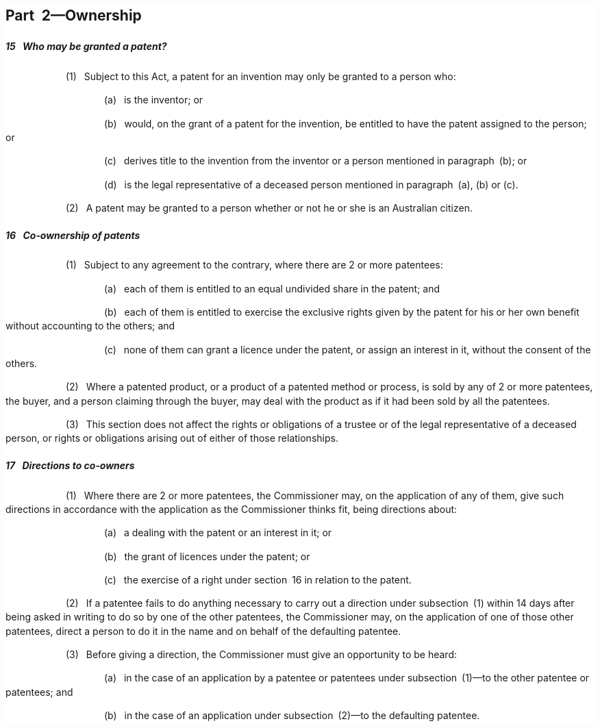 ## Part 2—Ownership

##### <a id="15"></a>15  Who may be granted a patent?

             (1)  Subject to this Act, a patent for an invention may only be granted to a person who:

                     (a)  is the inventor; or

                     (b)  would, on the grant of a patent for the invention, be entitled to have the patent assigned to the person; or

                     (c)  derives title to the invention from the inventor or a person mentioned in paragraph (b); or

                     (d)  is the legal representative of a deceased person mentioned in paragraph (a), (b) or (c).

             (2)  A patent may be granted to a person whether or not he or she is an Australian citizen.

##### <a id="16"></a>16  Co‑ownership of patents

             (1)  Subject to any agreement to the contrary, where there are 2 or more patentees:

                     (a)  each of them is entitled to an equal undivided share in the patent; and

                     (b)  each of them is entitled to exercise the exclusive rights given by the patent for his or her own benefit without accounting to the others; and

                     (c)  none of them can grant a licence under the patent, or assign an interest in it, without the consent of the others.

             (2)  Where a patented product, or a product of a patented method or process, is sold by any of 2 or more patentees, the buyer, and a person claiming through the buyer, may deal with the product as if it had been sold by all the patentees.

             (3)  This section does not affect the rights or obligations of a trustee or of the legal representative of a deceased person, or rights or obligations arising out of either of those relationships.

##### <a id="17"></a>17  Directions to co‑owners

             (1)  Where there are 2 or more patentees, the Commissioner may, on the application of any of them, give such directions in accordance with the application as the Commissioner thinks fit, being directions about:

                     (a)  a dealing with the patent or an interest in it; or

                     (b)  the grant of licences under the patent; or

                     (c)  the exercise of a right under section 16 in relation to the patent.

             (2)  If a patentee fails to do anything necessary to carry out a direction under subsection (1) within 14 days after being asked in writing to do so by one of the other patentees, the Commissioner may, on the application of one of those other patentees, direct a person to do it in the name and on behalf of the defaulting patentee.

             (3)  Before giving a direction, the Commissioner must give an opportunity to be heard:

                     (a)  in the case of an application by a patentee or patentees under subsection (1)—to the other patentee or patentees; and

                     (b)  in the case of an application under subsection (2)—to the defaulting patentee.
